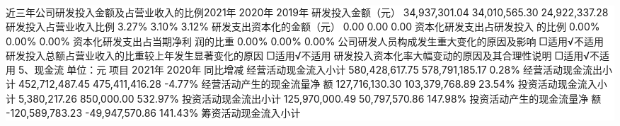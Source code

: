 近三年公司研发投入金额及占营业收入的比例2021年
2020年
2019年
研发投入金额（元）
34,937,301.04
34,010,565.30
24,922,337.28
研发投入占营业收入比例
3.27%
3.10%
3.12%
研发支出资本化的金额（元）
0.00
0.00
0.00
资本化研发支出占研发投入
的比例
0.00%
0.00%
0.00%
资本化研发支出占当期净利
润的比重
0.00%
0.00%
0.00%
公司研发人员构成发生重大变化的原因及影响
□适用√不适用
研发投入总额占营业收入的比重较上年发生显著变化的原因
□适用√不适用
研发投入资本化率大幅变动的原因及其合理性说明
□适用√不适用
5、现金流
单位：元
项目
2021年
2020年
同比增减
经营活动现金流入小计
580,428,617.75
578,791,185.17
0.28%
经营活动现金流出小计
452,712,487.45
475,411,416.28
-4.77%
经营活动产生的现金流量净
额
127,716,130.30
103,379,768.89
23.54%
投资活动现金流入小计
5,380,217.26
850,000.00
532.97%
投资活动现金流出小计
125,970,000.49
50,797,570.86
147.98%
投资活动产生的现金流量净
额
-120,589,783.23
-49,947,570.86
141.43%
筹资活动现金流入小计